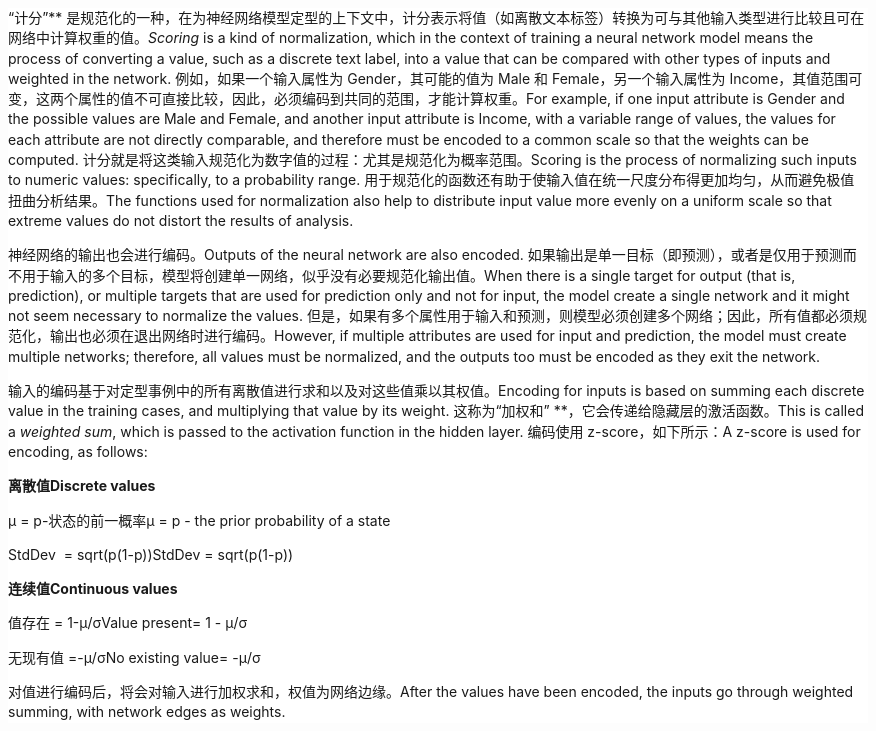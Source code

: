  <span data-ttu-id="f65c7-191">“计分”\*\* 是规范化的一种，在为神经网络模型定型的上下文中，计分表示将值（如离散文本标签）转换为可与其他输入类型进行比较且可在网络中计算权重的值。</span><span class="sxs-lookup"><span data-stu-id="f65c7-191">*Scoring* is a kind of normalization, which in the context of training a neural network model means the process of converting a value, such as a discrete text label, into a value that can be compared with other types of inputs and weighted in the network.</span></span> <span data-ttu-id="f65c7-192">例如，如果一个输入属性为 Gender，其可能的值为 Male 和 Female，另一个输入属性为 Income，其值范围可变，这两个属性的值不可直接比较，因此，必须编码到共同的范围，才能计算权重。</span><span class="sxs-lookup"><span data-stu-id="f65c7-192">For example, if one input attribute is Gender and the possible values are Male and Female, and another input attribute is Income, with a variable range of values, the values for each attribute are not directly comparable, and therefore must be encoded to a common scale so that the weights can be computed.</span></span> <span data-ttu-id="f65c7-193">计分就是将这类输入规范化为数字值的过程：尤其是规范化为概率范围。</span><span class="sxs-lookup"><span data-stu-id="f65c7-193">Scoring is the process of normalizing such inputs to numeric values: specifically, to a probability range.</span></span> <span data-ttu-id="f65c7-194">用于规范化的函数还有助于使输入值在统一尺度分布得更加均匀，从而避免极值扭曲分析结果。</span><span class="sxs-lookup"><span data-stu-id="f65c7-194">The functions used for normalization also help to distribute input value more evenly on a uniform scale so that extreme values do not distort the results of analysis.</span></span>  
  
 <span data-ttu-id="f65c7-195">神经网络的输出也会进行编码。</span><span class="sxs-lookup"><span data-stu-id="f65c7-195">Outputs of the neural network are also encoded.</span></span> <span data-ttu-id="f65c7-196">如果输出是单一目标（即预测），或者是仅用于预测而不用于输入的多个目标，模型将创建单一网络，似乎没有必要规范化输出值。</span><span class="sxs-lookup"><span data-stu-id="f65c7-196">When there is a single target for output (that is, prediction), or multiple targets that are used for prediction only and not for input, the model create a single network and it might not seem necessary to normalize the values.</span></span> <span data-ttu-id="f65c7-197">但是，如果有多个属性用于输入和预测，则模型必须创建多个网络；因此，所有值都必须规范化，输出也必须在退出网络时进行编码。</span><span class="sxs-lookup"><span data-stu-id="f65c7-197">However, if multiple attributes are used for input and prediction, the model must create multiple networks; therefore, all values must be normalized, and the outputs too must be encoded as they exit the network.</span></span>  
  
 <span data-ttu-id="f65c7-198">输入的编码基于对定型事例中的所有离散值进行求和以及对这些值乘以其权值。</span><span class="sxs-lookup"><span data-stu-id="f65c7-198">Encoding for inputs is based on summing each discrete value in the training cases, and multiplying that value by its weight.</span></span> <span data-ttu-id="f65c7-199">这称为“加权和” \*\*，它会传递给隐藏层的激活函数。</span><span class="sxs-lookup"><span data-stu-id="f65c7-199">This is called a *weighted sum*, which is passed to the activation function in the hidden layer.</span></span> <span data-ttu-id="f65c7-200">编码使用 z-score，如下所示：</span><span class="sxs-lookup"><span data-stu-id="f65c7-200">A z-score is used for encoding, as follows:</span></span>  
  
 <span data-ttu-id="f65c7-201">**离散值**</span><span class="sxs-lookup"><span data-stu-id="f65c7-201">**Discrete values**</span></span>  
  
 <span data-ttu-id="f65c7-202">μ = p-状态的前一概率</span><span class="sxs-lookup"><span data-stu-id="f65c7-202">μ = p - the prior probability of a state</span></span>  
  
 <span data-ttu-id="f65c7-203">StdDev  = sqrt(p(1-p))</span><span class="sxs-lookup"><span data-stu-id="f65c7-203">StdDev  = sqrt(p(1-p))</span></span>  
  
 <span data-ttu-id="f65c7-204">**连续值**</span><span class="sxs-lookup"><span data-stu-id="f65c7-204">**Continuous values**</span></span>  
  
 <span data-ttu-id="f65c7-205">值存在 = 1-μ/σ</span><span class="sxs-lookup"><span data-stu-id="f65c7-205">Value present= 1 - μ/σ</span></span>  
  
 <span data-ttu-id="f65c7-206">无现有值 =-μ/σ</span><span class="sxs-lookup"><span data-stu-id="f65c7-206">No existing value= -μ/σ</span></span>  
  
 <span data-ttu-id="f65c7-207">对值进行编码后，将会对输入进行加权求和，权值为网络边缘。</span><span class="sxs-lookup"><span data-stu-id="f65c7-207">After the values have been encoded, the inputs go through weighted summing, with network edges as weights.</span></span>  
  